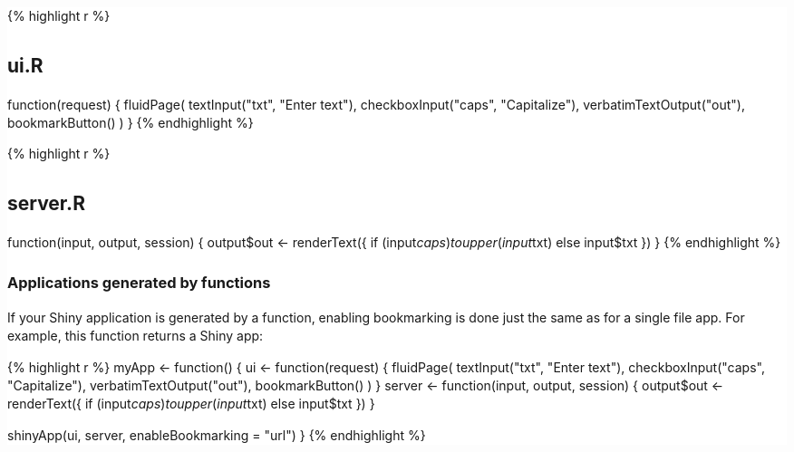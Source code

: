 
{% highlight r %}
## ui.R ##
function(request) {
  fluidPage(
    textInput("txt", "Enter text"),
    checkboxInput("caps", "Capitalize"),
    verbatimTextOutput("out"),
    bookmarkButton()
  )
}
{% endhighlight %}

{% highlight r %}
## server.R ##
function(input, output, session) {
  output$out <- renderText({
    if (input$caps)
      toupper(input$txt)
    else
      input$txt
  })
}
{% endhighlight %}



### Applications generated by functions

If your Shiny application is generated by a function, enabling bookmarking is done just the same as for a single file app. For example, this function returns a Shiny app:

{% highlight r %}
myApp <- function() {
  ui <- function(request) {
    fluidPage(
      textInput("txt", "Enter text"),
      checkboxInput("caps", "Capitalize"),
      verbatimTextOutput("out"),
      bookmarkButton()
    )
  }
  server <- function(input, output, session) {
    output$out <- renderText({
      if (input$caps)
        toupper(input$txt)
      else
        input$txt
    })
  }

  shinyApp(ui, server, enableBookmarking = "url")
}
{% endhighlight %}
